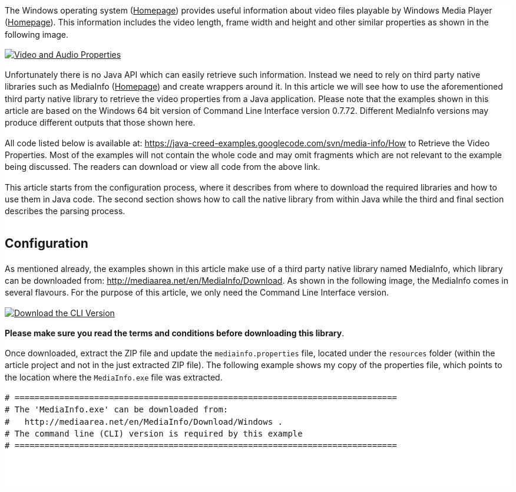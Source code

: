 The Windows operating system (<a href="http://windows.microsoft.com/en-gb/windows/home" target="_blank">Homepage</a>) provides useful information about video files playable by Windows Media Player (<a href="http://windows.microsoft.com/en-us/windows/windows-media-player" target="_blank">Homepage</a>).  This information includes the video length, frame width and height and other similar properties as shown in the following image.


<a href="http://www.javacreed.com/wp-content/uploads/2015/02/Video-and-Audio-Properties.png" class="preload" rel="prettyphoto" title="Video and Audio Properties" ><img src="http://www.javacreed.com/wp-content/uploads/2015/02/Video-and-Audio-Properties.png" alt="Video and Audio Properties" width="377" height="515" class="size-full wp-image-5324" /></a>


Unfortunately there is no Java API which can easily retrieve such information.  Instead we need to rely on third party native libraries such as MediaInfo (<a href="https://mediaarea.net/en/MediaInfo" target="_blank">Homepage</a>) and create wrappers around it.  In this article we will see how to use the aforementioned third party native library to retrieve the video properties from a Java application.  Please note that the examples shown in this article are based on the Windows 64 bit version of Command Line Interface version 0.7.72.  Different MediaInfo versions may produce different outputs that those shown here.


All code listed below is available at: <a href="https://java-creed-examples.googlecode.com/svn/media-info/How%20to%20Retrieve%20the%20Video%20Properties/" target="_blank">https://java-creed-examples.googlecode.com/svn/media-info/How to Retrieve the Video Properties</a>.  Most of the examples will not contain the whole code and may omit fragments which are not relevant to the example being discussed. The readers can download or view all code from the above link.


This article starts from the configuration process, where it describes from where to download the required libraries and how to use them in Java code.  The second section shows how to call the native library from within Java while the third and final section describes the parsing process.


<h2>Configuration</h2>


As mentioned already, the examples shown in this article make use of a third party native library named MediaInfo, which library can be downloaded from: <a href="http://mediaarea.net/en/MediaInfo/Download" target="_blank">http://mediaarea.net/en/MediaInfo/Download</a>.   As shown in the following image, the MediaInfo comes in several flavours.  For the purpose of this article, we only need the Command Line Interface version.


<a href="http://www.javacreed.com/wp-content/uploads/2015/02/Download-the-CLI-Version.png" class="preload" rel="prettyphoto" title="Download the CLI Version" ><img src="http://www.javacreed.com/wp-content/uploads/2015/02/Download-the-CLI-Version.png" alt="Download the CLI Version" width="1365" height="721" class="size-full wp-image-5325" /></a>


<strong>Please make sure you read the terms and conditions before downloading this library</strong>.


Once downloaded, extract the ZIP file and update the <code>mediainfo.properties</code> file, located under the <code>resources</code> folder (within the article project and not in the just extracted ZIP file).  The following example shows my copy of the properties file, which points to the location where the <code>MediaInfo.exe</code> file was extracted.

<pre>
# =============================================================================
# The 'MediaInfo.exe' can be downloaded from: 
#   http://mediaarea.net/en/MediaInfo/Download/Windows .  
# The command line (CLI) version is required by this example 
# =============================================================================